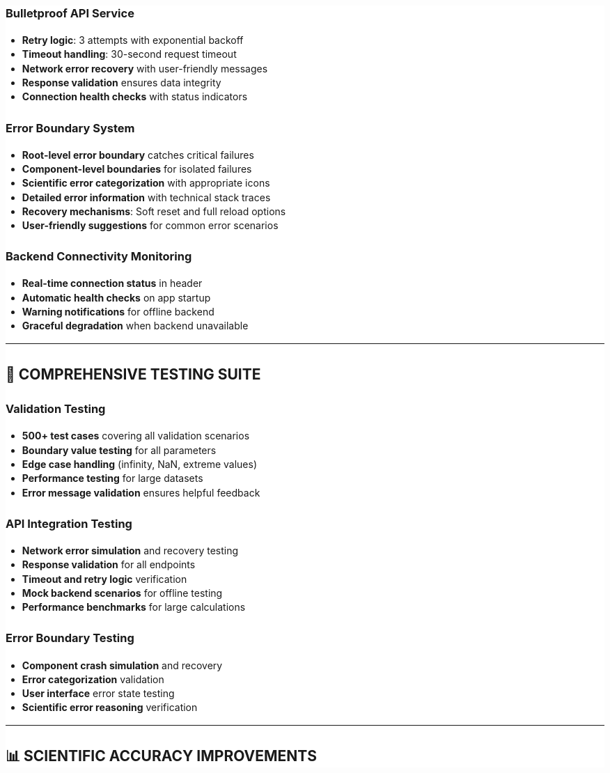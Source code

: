 ### **Bulletproof API Service**
- **Retry logic**: 3 attempts with exponential backoff
- **Timeout handling**: 30-second request timeout
- **Network error recovery** with user-friendly messages
- **Response validation** ensures data integrity
- **Connection health checks** with status indicators

### **Error Boundary System**
- **Root-level error boundary** catches critical failures
- **Component-level boundaries** for isolated failures
- **Scientific error categorization** with appropriate icons
- **Detailed error information** with technical stack traces
- **Recovery mechanisms**: Soft reset and full reload options
- **User-friendly suggestions** for common error scenarios

### **Backend Connectivity Monitoring**
- **Real-time connection status** in header
- **Automatic health checks** on app startup
- **Warning notifications** for offline backend
- **Graceful degradation** when backend unavailable

---

## **🧪 COMPREHENSIVE TESTING SUITE**

### **Validation Testing**
- **500+ test cases** covering all validation scenarios
- **Boundary value testing** for all parameters
- **Edge case handling** (infinity, NaN, extreme values)
- **Performance testing** for large datasets
- **Error message validation** ensures helpful feedback

### **API Integration Testing**
- **Network error simulation** and recovery testing
- **Response validation** for all endpoints
- **Timeout and retry logic** verification
- **Mock backend scenarios** for offline testing
- **Performance benchmarks** for large calculations

### **Error Boundary Testing**
- **Component crash simulation** and recovery
- **Error categorization** validation
- **User interface** error state testing
- **Scientific error reasoning** verification

---

## **📊 SCIENTIFIC ACCURACY IMPROVEMENTS**
